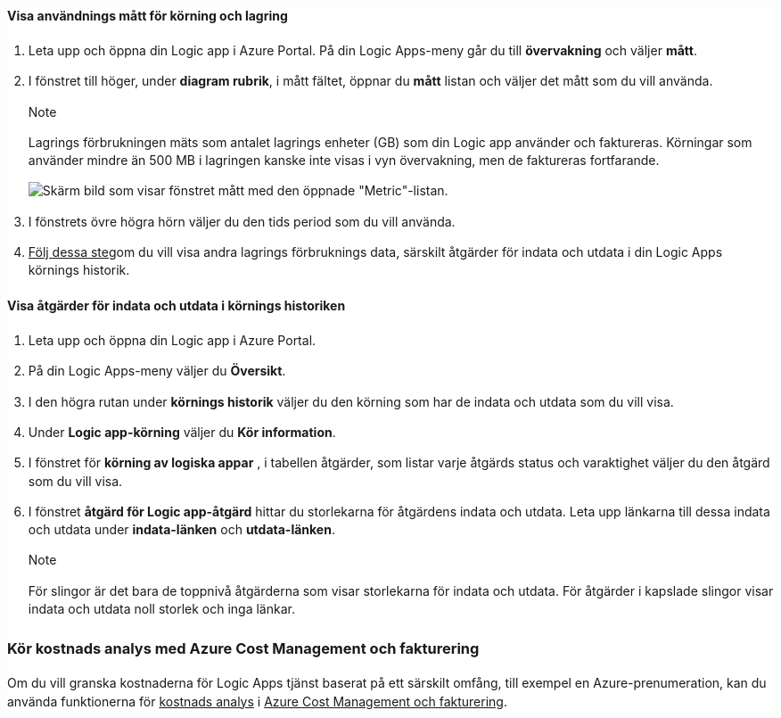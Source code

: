 <a name="execution-storage-metrics"></a>

#### <a name="view-execution-and-storage-consumption-metrics"></a>Visa användnings mått för körning och lagring

1. Leta upp och öppna din Logic app i Azure Portal. På din Logic Apps-meny går du till **övervakning** och väljer **mått**.

1. I fönstret till höger, under **diagram rubrik**, i mått fältet, öppnar du **mått** listan och väljer det mått som du vill använda.

   > [!NOTE]
   > Lagrings förbrukningen mäts som antalet lagrings enheter (GB) som din Logic app använder och faktureras. Körningar som använder mindre än 500 MB i lagringen kanske inte visas i vyn övervakning, men de faktureras fortfarande.

   ![Skärm bild som visar fönstret mått med den öppnade "Metric"-listan.](./media/logic-apps-pricing/select-metric.png)

1. I fönstrets övre högra hörn väljer du den tids period som du vill använda.

1. [Följ dessa steg](#view-input-output-sizes)om du vill visa andra lagrings förbruknings data, särskilt åtgärder för indata och utdata i din Logic Apps körnings historik.

<a name="view-input-output-sizes"></a>

#### <a name="view-action-input-and-output-sizes-in-run-history"></a>Visa åtgärder för indata och utdata i körnings historiken

1. Leta upp och öppna din Logic app i Azure Portal.

1. På din Logic Apps-meny väljer du **Översikt**.

1. I den högra rutan under **körnings historik** väljer du den körning som har de indata och utdata som du vill visa.

1. Under **Logic app-körning** väljer du **Kör information**.

1. I fönstret för **körning av logiska appar** , i tabellen åtgärder, som listar varje åtgärds status och varaktighet väljer du den åtgärd som du vill visa.

1. I fönstret **åtgärd för Logic app-åtgärd** hittar du storlekarna för åtgärdens indata och utdata. Leta upp länkarna till dessa indata och utdata under **indata-länken** och **utdata-länken**.

   > [!NOTE]
   > För slingor är det bara de toppnivå åtgärderna som visar storlekarna för indata och utdata. För åtgärder i kapslade slingor visar indata och utdata noll storlek och inga länkar.

<a name="run-cost-analysis"></a>

### <a name="run-cost-analysis-by-using-azure-cost-management-and-billing"></a>Kör kostnads analys med Azure Cost Management och fakturering

Om du vill granska kostnaderna för Logic Apps tjänst baserat på ett särskilt omfång, till exempel en Azure-prenumeration, kan du använda funktionerna för [kostnads analys](../cost-management-billing/costs/quick-acm-cost-analysis.md?WT.mc_id=costmanagementcontent_docsacmhorizontal_-inproduct-learn) i [Azure Cost Management och fakturering](../cost-management-billing/cost-management-billing-overview.md?WT.mc_id=costmanagementcontent_docsacmhorizontal_-inproduct-learn).
